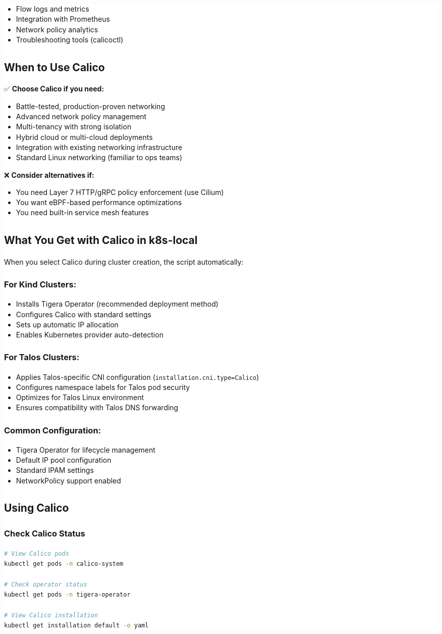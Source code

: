 -   Flow logs and metrics
-   Integration with Prometheus
-   Network policy analytics
-   Troubleshooting tools (calicoctl)

## When to Use Calico

✅ **Choose Calico if you need:**

-   Battle-tested, production-proven networking
-   Advanced network policy management
-   Multi-tenancy with strong isolation
-   Hybrid cloud or multi-cloud deployments
-   Integration with existing networking infrastructure
-   Standard Linux networking (familiar to ops teams)

❌ **Consider alternatives if:**

-   You need Layer 7 HTTP/gRPC policy enforcement (use Cilium)
-   You want eBPF-based performance optimizations
-   You need built-in service mesh features

## What You Get with Calico in k8s-local

When you select Calico during cluster creation, the script automatically:

### For Kind Clusters:

-   Installs Tigera Operator (recommended deployment method)
-   Configures Calico with standard settings
-   Sets up automatic IP allocation
-   Enables Kubernetes provider auto-detection

### For Talos Clusters:

-   Applies Talos-specific CNI configuration (`installation.cni.type=Calico`)
-   Configures namespace labels for Talos pod security
-   Optimizes for Talos Linux environment
-   Ensures compatibility with Talos DNS forwarding

### Common Configuration:

-   Tigera Operator for lifecycle management
-   Default IP pool configuration
-   Standard IPAM settings
-   NetworkPolicy support enabled

## Using Calico

### Check Calico Status

```bash
# View Calico pods
kubectl get pods -n calico-system

# Check operator status
kubectl get pods -n tigera-operator

# View Calico installation
kubectl get installation default -o yaml
```
